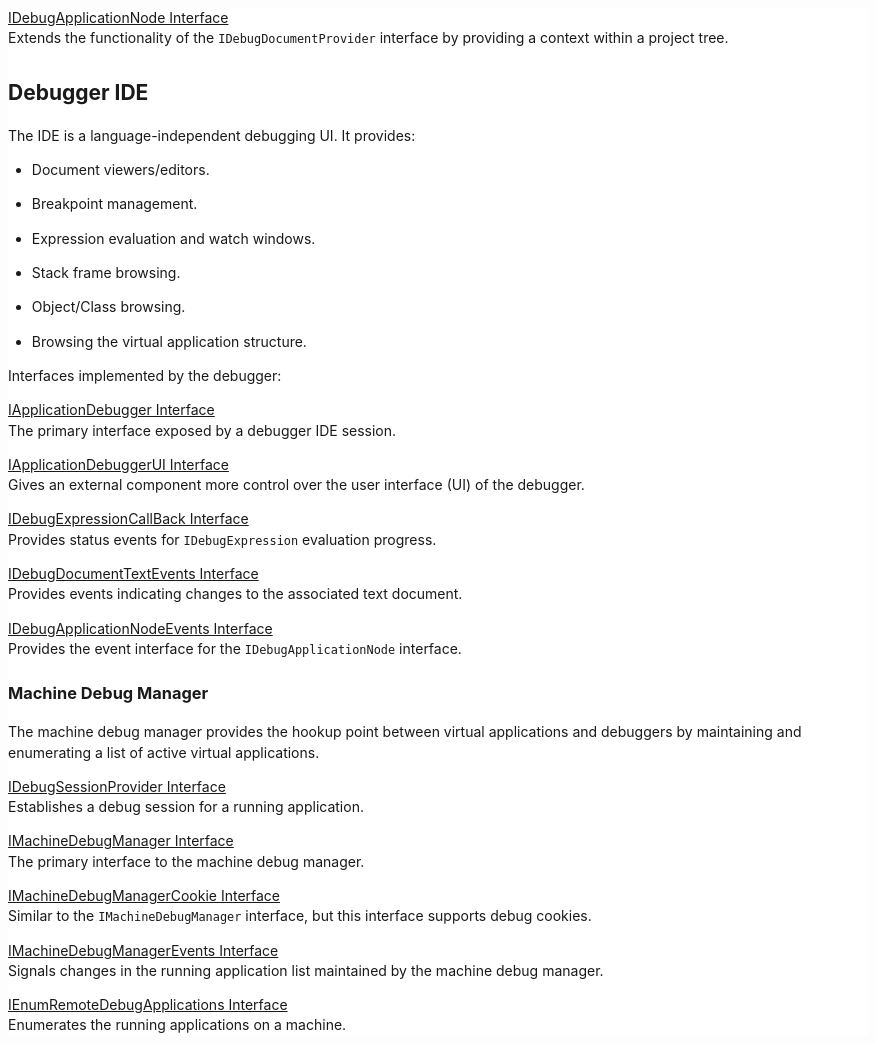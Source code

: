 [IDebugApplicationNode Interface](../winscript/reference/idebugapplicationnode-interface.md)  
 Extends the functionality of the `IDebugDocumentProvider` interface by providing a context within a project tree.  
  
## Debugger IDE  
 The IDE is a language-independent debugging UI. It provides:  
  
-   Document viewers/editors.  
  
-   Breakpoint management.  
  
-   Expression evaluation and watch windows.  
  
-   Stack frame browsing.  
  
-   Object/Class browsing.  
  
-   Browsing the virtual application structure.  
  
 Interfaces implemented by the debugger:  
  
 [IApplicationDebugger Interface](../winscript/reference/iapplicationdebugger-interface.md)  
 The primary interface exposed by a debugger IDE session.  
  
 [IApplicationDebuggerUI Interface](../winscript/reference/iapplicationdebuggerui-interface.md)  
 Gives an external component more control over the user interface (UI) of the debugger.  
  
 [IDebugExpressionCallBack Interface](../winscript/reference/idebugexpressioncallback-interface.md)  
 Provides status events for `IDebugExpression` evaluation progress.  
  
 [IDebugDocumentTextEvents Interface](../winscript/reference/idebugdocumenttextevents-interface.md)  
 Provides events indicating changes to the associated text document.  
  
 [IDebugApplicationNodeEvents Interface](../winscript/reference/idebugapplicationnodeevents-interface.md)  
 Provides the event interface for the `IDebugApplicationNode` interface.  
  
### Machine Debug Manager  
 The machine debug manager provides the hookup point between virtual applications and debuggers by maintaining and enumerating a list of active virtual applications.  
  
 [IDebugSessionProvider Interface](../winscript/reference/idebugsessionprovider-interface.md)  
 Establishes a debug session for a running application.  
  
 [IMachineDebugManager Interface](../winscript/reference/imachinedebugmanager-interface.md)  
 The primary interface to the machine debug manager.  
  
 [IMachineDebugManagerCookie Interface](../winscript/reference/imachinedebugmanagercookie-interface.md)  
 Similar to the `IMachineDebugManager` interface, but this interface supports debug cookies.  
  
 [IMachineDebugManagerEvents Interface](../winscript/reference/imachinedebugmanagerevents-interface.md)  
 Signals changes in the running application list maintained by the machine debug manager.  
  
 [IEnumRemoteDebugApplications Interface](../winscript/reference/ienumremotedebugapplications-interface.md)  
 Enumerates the running applications on a machine.  
  